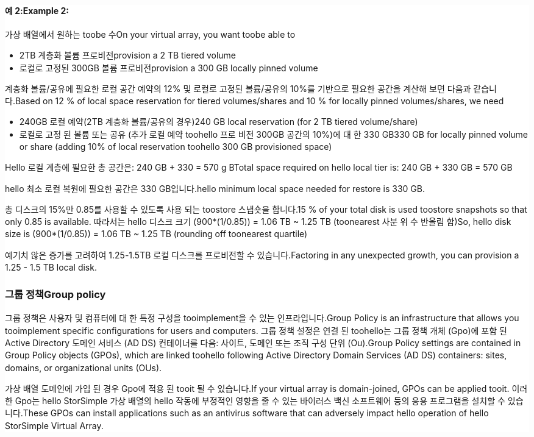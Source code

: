 
#### <a name="example-2"></a><span data-ttu-id="c3d41-178">예 2:</span><span class="sxs-lookup"><span data-stu-id="c3d41-178">Example 2:</span></span>
<span data-ttu-id="c3d41-179">가상 배열에서 원하는 toobe 수</span><span class="sxs-lookup"><span data-stu-id="c3d41-179">On your virtual array, you want toobe able to</span></span>

* <span data-ttu-id="c3d41-180">2TB 계층화 볼륨 프로비전</span><span class="sxs-lookup"><span data-stu-id="c3d41-180">provision a 2 TB tiered volume</span></span>
* <span data-ttu-id="c3d41-181">로컬로 고정된 300GB 볼륨 프로비전</span><span class="sxs-lookup"><span data-stu-id="c3d41-181">provision a 300 GB locally pinned volume</span></span>

<span data-ttu-id="c3d41-182">계층화 볼륨/공유에 필요한 로컬 공간 예약의 12% 및 로컬로 고정된 볼륨/공유의 10%를 기반으로 필요한 공간을 계산해 보면 다음과 같습니다.</span><span class="sxs-lookup"><span data-stu-id="c3d41-182">Based on 12 % of local space reservation for tiered volumes/shares and 10 % for locally pinned volumes/shares, we need</span></span>

* <span data-ttu-id="c3d41-183">240GB 로컬 예약(2TB 계층화 볼륨/공유의 경우)</span><span class="sxs-lookup"><span data-stu-id="c3d41-183">240 GB local reservation (for 2 TB tiered volume/share)</span></span>
* <span data-ttu-id="c3d41-184">로컬로 고정 된 볼륨 또는 공유 (추가 로컬 예약 toohello 프로 비전 300GB 공간의 10%)에 대 한 330 GB</span><span class="sxs-lookup"><span data-stu-id="c3d41-184">330 GB for locally pinned volume or share (adding 10% of local reservation toohello 300 GB provisioned space)</span></span>

<span data-ttu-id="c3d41-185">Hello 로컬 계층에 필요한 총 공간은: 240 GB + 330 = 570 g B</span><span class="sxs-lookup"><span data-stu-id="c3d41-185">Total space required on hello local tier is: 240 GB + 330 GB = 570 GB</span></span>

<span data-ttu-id="c3d41-186">hello 최소 로컬 복원에 필요한 공간은 330 GB입니다.</span><span class="sxs-lookup"><span data-stu-id="c3d41-186">hello minimum local space needed for restore is 330 GB.</span></span>

<span data-ttu-id="c3d41-187">총 디스크의 15%만 0.85를 사용할 수 있도록 사용 되는 toostore 스냅숏을 합니다.</span><span class="sxs-lookup"><span data-stu-id="c3d41-187">15 % of your total disk is used toostore snapshots so that only 0.85 is available.</span></span> <span data-ttu-id="c3d41-188">따라서는 hello 디스크 크기 (900&ast;(1/0.85)) = 1.06 TB ~ 1.25 TB (toonearest 사분 위 수 반올림 함)</span><span class="sxs-lookup"><span data-stu-id="c3d41-188">So, hello disk size is (900&ast;(1/0.85)) = 1.06 TB ~ 1.25 TB (rounding off toonearest quartile)</span></span>

<span data-ttu-id="c3d41-189">예기치 않은 증가를 고려하여 1.25-1.5TB 로컬 디스크를 프로비전할 수 있습니다.</span><span class="sxs-lookup"><span data-stu-id="c3d41-189">Factoring in any unexpected growth, you can provision a 1.25 - 1.5 TB local disk.</span></span>

### <a name="group-policy"></a><span data-ttu-id="c3d41-190">그룹 정책</span><span class="sxs-lookup"><span data-stu-id="c3d41-190">Group policy</span></span>
<span data-ttu-id="c3d41-191">그룹 정책은 사용자 및 컴퓨터에 대 한 특정 구성을 tooimplement을 수 있는 인프라입니다.</span><span class="sxs-lookup"><span data-stu-id="c3d41-191">Group Policy is an infrastructure that allows you tooimplement specific configurations for users and computers.</span></span> <span data-ttu-id="c3d41-192">그룹 정책 설정은 연결 된 toohello는 그룹 정책 개체 (Gpo)에 포함 된 Active Directory 도메인 서비스 (AD DS) 컨테이너를 다음: 사이트, 도메인 또는 조직 구성 단위 (Ou).</span><span class="sxs-lookup"><span data-stu-id="c3d41-192">Group Policy settings are contained in Group Policy objects (GPOs), which are linked toohello following Active Directory Domain Services (AD DS) containers: sites, domains, or organizational units (OUs).</span></span> 

<span data-ttu-id="c3d41-193">가상 배열 도메인에 가입 된 경우 Gpo에 적용 된 tooit 될 수 있습니다.</span><span class="sxs-lookup"><span data-stu-id="c3d41-193">If your virtual array is domain-joined, GPOs can be applied tooit.</span></span> <span data-ttu-id="c3d41-194">이러한 Gpo는 hello StorSimple 가상 배열의 hello 작동에 부정적인 영향을 줄 수 있는 바이러스 백신 소프트웨어 등의 응용 프로그램을 설치할 수 있습니다.</span><span class="sxs-lookup"><span data-stu-id="c3d41-194">These GPOs can install applications such as an antivirus software that can adversely impact hello operation of hello StorSimple Virtual Array.</span></span>
